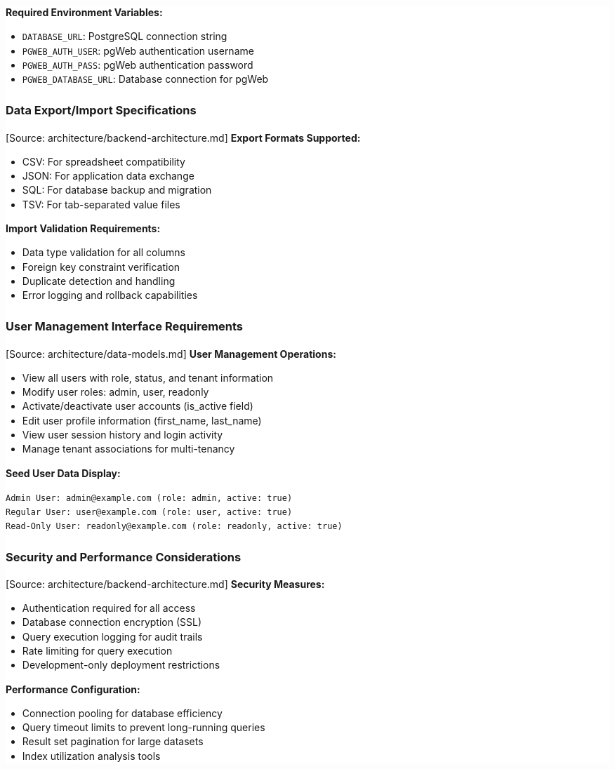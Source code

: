 **Required Environment Variables:**
- `DATABASE_URL`: PostgreSQL connection string
- `PGWEB_AUTH_USER`: pgWeb authentication username
- `PGWEB_AUTH_PASS`: pgWeb authentication password
- `PGWEB_DATABASE_URL`: Database connection for pgWeb

### Data Export/Import Specifications
[Source: architecture/backend-architecture.md]
**Export Formats Supported:**
- CSV: For spreadsheet compatibility
- JSON: For application data exchange
- SQL: For database backup and migration
- TSV: For tab-separated value files

**Import Validation Requirements:**
- Data type validation for all columns
- Foreign key constraint verification
- Duplicate detection and handling
- Error logging and rollback capabilities

### User Management Interface Requirements
[Source: architecture/data-models.md]
**User Management Operations:**
- View all users with role, status, and tenant information
- Modify user roles: admin, user, readonly
- Activate/deactivate user accounts (is_active field)
- Edit user profile information (first_name, last_name)
- View user session history and login activity
- Manage tenant associations for multi-tenancy

**Seed User Data Display:**
```
Admin User: admin@example.com (role: admin, active: true)
Regular User: user@example.com (role: user, active: true)
Read-Only User: readonly@example.com (role: readonly, active: true)
```

### Security and Performance Considerations
[Source: architecture/backend-architecture.md]
**Security Measures:**
- Authentication required for all access
- Database connection encryption (SSL)
- Query execution logging for audit trails
- Rate limiting for query execution
- Development-only deployment restrictions

**Performance Configuration:**
- Connection pooling for database efficiency
- Query timeout limits to prevent long-running queries
- Result set pagination for large datasets
- Index utilization analysis tools
